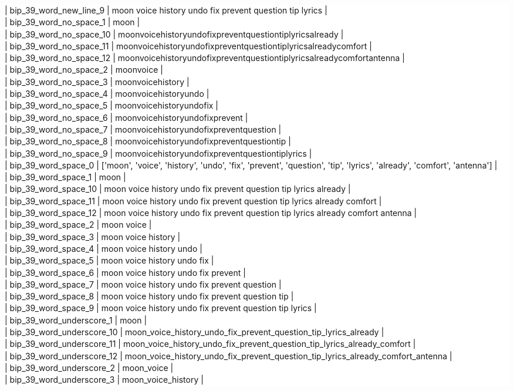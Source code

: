 | bip_39_word_new_line_9 | moon
voice
history
undo
fix
prevent
question
tip
lyrics |  
| bip_39_word_no_space_1 | moon |  
| bip_39_word_no_space_10 | moonvoicehistoryundofixpreventquestiontiplyricsalready |  
| bip_39_word_no_space_11 | moonvoicehistoryundofixpreventquestiontiplyricsalreadycomfort |  
| bip_39_word_no_space_12 | moonvoicehistoryundofixpreventquestiontiplyricsalreadycomfortantenna |  
| bip_39_word_no_space_2 | moonvoice |  
| bip_39_word_no_space_3 | moonvoicehistory |  
| bip_39_word_no_space_4 | moonvoicehistoryundo |  
| bip_39_word_no_space_5 | moonvoicehistoryundofix |  
| bip_39_word_no_space_6 | moonvoicehistoryundofixprevent |  
| bip_39_word_no_space_7 | moonvoicehistoryundofixpreventquestion |  
| bip_39_word_no_space_8 | moonvoicehistoryundofixpreventquestiontip |  
| bip_39_word_no_space_9 | moonvoicehistoryundofixpreventquestiontiplyrics |  
| bip_39_word_space_0 | ['moon', 'voice', 'history', 'undo', 'fix', 'prevent', 'question', 'tip', 'lyrics', 'already', 'comfort', 'antenna'] |  
| bip_39_word_space_1 | moon |  
| bip_39_word_space_10 | moon voice history undo fix prevent question tip lyrics already |  
| bip_39_word_space_11 | moon voice history undo fix prevent question tip lyrics already comfort |  
| bip_39_word_space_12 | moon voice history undo fix prevent question tip lyrics already comfort antenna |  
| bip_39_word_space_2 | moon voice |  
| bip_39_word_space_3 | moon voice history |  
| bip_39_word_space_4 | moon voice history undo |  
| bip_39_word_space_5 | moon voice history undo fix |  
| bip_39_word_space_6 | moon voice history undo fix prevent |  
| bip_39_word_space_7 | moon voice history undo fix prevent question |  
| bip_39_word_space_8 | moon voice history undo fix prevent question tip |  
| bip_39_word_space_9 | moon voice history undo fix prevent question tip lyrics |  
| bip_39_word_underscore_1 | moon |  
| bip_39_word_underscore_10 | moon_voice_history_undo_fix_prevent_question_tip_lyrics_already |  
| bip_39_word_underscore_11 | moon_voice_history_undo_fix_prevent_question_tip_lyrics_already_comfort |  
| bip_39_word_underscore_12 | moon_voice_history_undo_fix_prevent_question_tip_lyrics_already_comfort_antenna |  
| bip_39_word_underscore_2 | moon_voice |  
| bip_39_word_underscore_3 | moon_voice_history |  